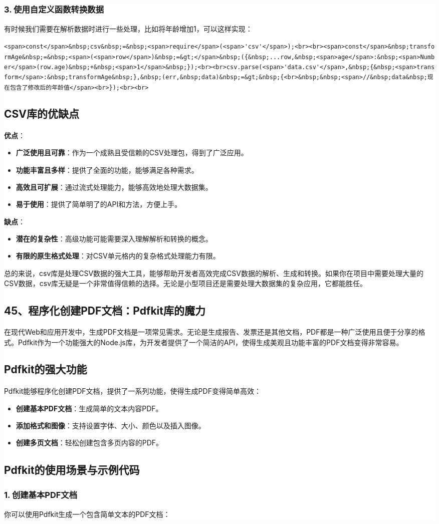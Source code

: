 ### 3\. 使用自定义函数转换数据

有时候我们需要在解析数据时进行一些处理，比如将年龄增加1，可以这样实现：

```
<span>const</span>&nbsp;csv&nbsp;=&nbsp;<span>require</span>(<span>'csv'</span>);<br><br><span>const</span>&nbsp;transformAge&nbsp;=&nbsp;<span>(<span>row</span>)&nbsp;=&gt;</span>&nbsp;({&nbsp;...row,&nbsp;<span>age</span>:&nbsp;<span>Number</span>(row.age)&nbsp;+&nbsp;<span>1</span>&nbsp;});<br><br>csv.parse(<span>'data.csv'</span>,&nbsp;{&nbsp;<span>transform</span>:&nbsp;transformAge&nbsp;},&nbsp;(err,&nbsp;data)&nbsp;=&gt;&nbsp;{<br>&nbsp;&nbsp;<span>//&nbsp;data&nbsp;现在包含了修改后的年龄值</span><br>});<br><br>
```

## CSV库的优缺点

**优点**：

-   **广泛使用且可靠**：作为一个成熟且受信赖的CSV处理包，得到了广泛应用。
    
-   **功能丰富且多样**：提供了全面的功能，能够满足各种需求。
    
-   **高效且可扩展**：通过流式处理能力，能够高效地处理大数据集。
    
-   **易于使用**：提供了简单明了的API和方法，方便上手。
    

**缺点**：

-   **潜在的复杂性**：高级功能可能需要深入理解解析和转换的概念。
    
-   **有限的原生格式处理**：对CSV单元格内的复杂格式处理能力有限。
    

总的来说，csv库是处理CSV数据的强大工具，能够帮助开发者高效完成CSV数据的解析、生成和转换。如果你在项目中需要处理大量的CSV数据，csv库无疑是一个非常值得信赖的选择。无论是小型项目还是需要处理大数据集的复杂应用，它都能胜任。

## 45、程序化创建PDF文档：Pdfkit库的魔力

在现代Web和应用开发中，生成PDF文档是一项常见需求。无论是生成报告、发票还是其他文档，PDF都是一种广泛使用且便于分享的格式。Pdfkit作为一个功能强大的Node.js库，为开发者提供了一个简洁的API，使得生成美观且功能丰富的PDF文档变得非常容易。

## Pdfkit的强大功能

Pdfkit能够程序化创建PDF文档，提供了一系列功能，使得生成PDF变得简单高效：

-   **创建基本PDF文档**：生成简单的文本内容PDF。
    
-   **添加格式和图像**：支持设置字体、大小、颜色以及插入图像。
    
-   **创建多页文档**：轻松创建包含多页内容的PDF。
    

## Pdfkit的使用场景与示例代码

### 1\. 创建基本PDF文档

你可以使用Pdfkit生成一个包含简单文本的PDF文档：
